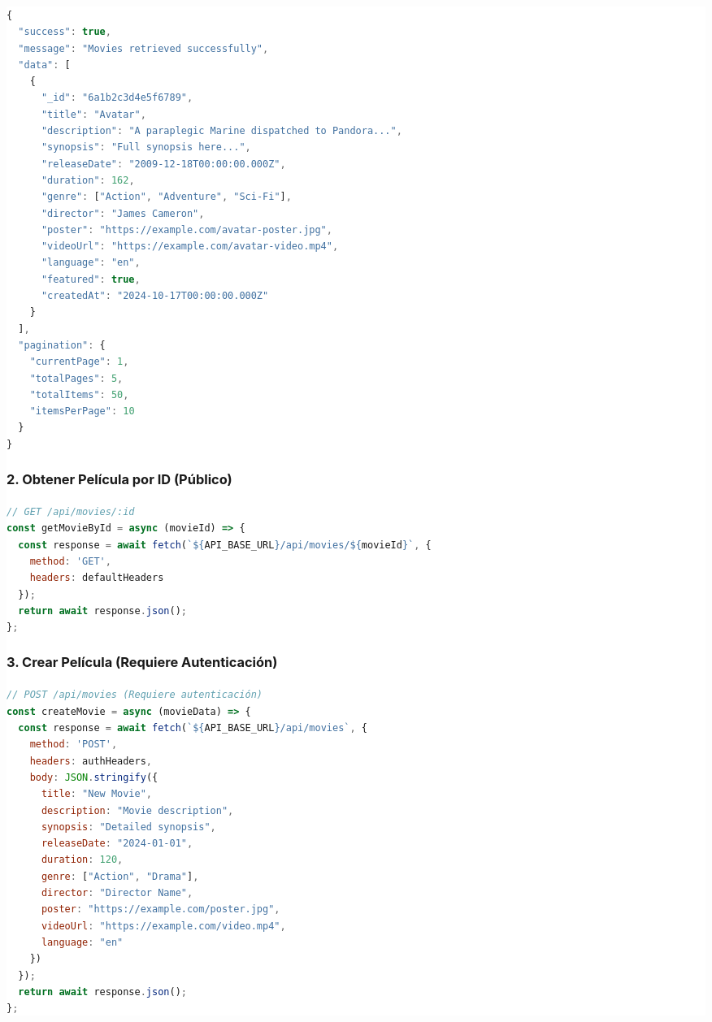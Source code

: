 ```javascript
{
  "success": true,
  "message": "Movies retrieved successfully",
  "data": [
    {
      "_id": "6a1b2c3d4e5f6789",
      "title": "Avatar",
      "description": "A paraplegic Marine dispatched to Pandora...",
      "synopsis": "Full synopsis here...",
      "releaseDate": "2009-12-18T00:00:00.000Z",
      "duration": 162,
      "genre": ["Action", "Adventure", "Sci-Fi"],
      "director": "James Cameron",
      "poster": "https://example.com/avatar-poster.jpg",
      "videoUrl": "https://example.com/avatar-video.mp4",
      "language": "en",
      "featured": true,
      "createdAt": "2024-10-17T00:00:00.000Z"
    }
  ],
  "pagination": {
    "currentPage": 1,
    "totalPages": 5,
    "totalItems": 50,
    "itemsPerPage": 10
  }
}
```

### **2. Obtener Película por ID (Público)**
```javascript
// GET /api/movies/:id
const getMovieById = async (movieId) => {
  const response = await fetch(`${API_BASE_URL}/api/movies/${movieId}`, {
    method: 'GET',
    headers: defaultHeaders
  });
  return await response.json();
};
```

### **3. Crear Película (Requiere Autenticación)**
```javascript
// POST /api/movies (Requiere autenticación)
const createMovie = async (movieData) => {
  const response = await fetch(`${API_BASE_URL}/api/movies`, {
    method: 'POST',
    headers: authHeaders,
    body: JSON.stringify({
      title: "New Movie",
      description: "Movie description",
      synopsis: "Detailed synopsis",
      releaseDate: "2024-01-01",
      duration: 120,
      genre: ["Action", "Drama"],
      director: "Director Name",
      poster: "https://example.com/poster.jpg",
      videoUrl: "https://example.com/video.mp4",
      language: "en"
    })
  });
  return await response.json();
};
```